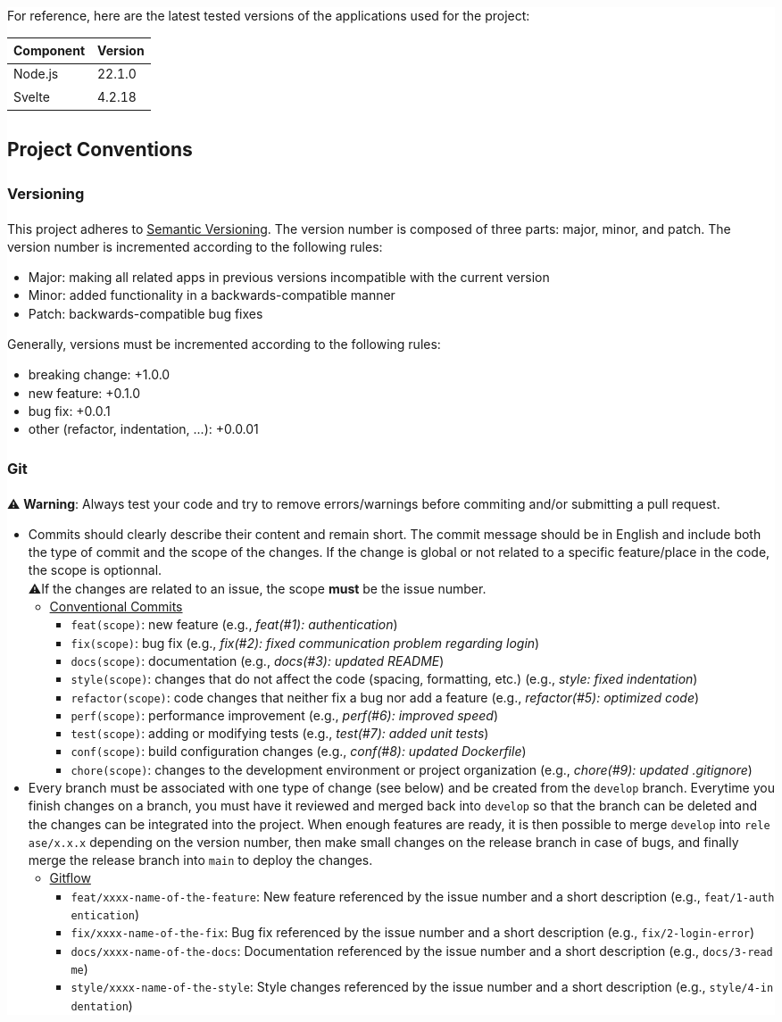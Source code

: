 For reference, here are the latest tested versions of the applications used for the project:

| Component     | Version     |
|---------------|-------------|
| Node.js       | 22.1.0      |
| Svelte        | 4.2.18      |

## Project Conventions

### Versioning

This project adheres to [Semantic Versioning](https://semver.org/). The version number is composed of three parts: major, minor, and patch. The version number is incremented according to the following rules:

- Major: making all related apps in previous versions incompatible with the current version
- Minor: added functionality in a backwards-compatible manner
- Patch: backwards-compatible bug fixes

Generally, versions must be incremented according to the following rules:

- breaking change: +1.0.0
- new feature: +0.1.0
- bug fix: +0.0.1
- other (refactor, indentation, ...): +0.0.01

### Git

⚠️ **Warning**: Always test your code and try to remove errors/warnings before commiting and/or submitting a pull request.  

- Commits should clearly describe their content and remain short. The commit message should be in English and include both the type of commit and the scope of the changes. If the change is global or not related to a specific feature/place in the code, the scope is optionnal.  
  ⚠️If the changes are related to an issue, the scope **must** be the issue number.
  - [Conventional Commits](https://www.conventionalcommits.org/en/v1.0.0/)
    - `feat(scope)`: new feature (e.g., *feat(#1): authentication*)
    - `fix(scope)`: bug fix (e.g., *fix(#2): fixed communication problem regarding login*)
    - `docs(scope)`: documentation (e.g., *docs(#3): updated README*)
    - `style(scope)`: changes that do not affect the code (spacing, formatting, etc.) (e.g., *style: fixed indentation*)
    - `refactor(scope)`: code changes that neither fix a bug nor add a feature (e.g., *refactor(#5): optimized code*)
    - `perf(scope)`: performance improvement (e.g., *perf(#6): improved speed*)
    - `test(scope)`: adding or modifying tests (e.g., *test(#7): added unit tests*)
    - `conf(scope)`: build configuration changes (e.g., *conf(#8): updated Dockerfile*)
    - `chore(scope)`: changes to the development environment or project organization (e.g., *chore(#9): updated .gitignore*)
- Every branch must be associated with one type of change (see below) and be created from the `develop` branch. Everytime you finish changes on a branch, you must have it reviewed and merged back into `develop` so that the branch can be deleted and the changes can be integrated into the project. When enough features are ready, it is then possible to merge `develop` into `release/x.x.x` depending on the version number, then make small changes on the release branch in case of bugs, and finally merge the release branch into `main` to deploy the changes.
  - [Gitflow](https://www.atlassian.com/git/tutorials/comparing-workflows/gitflow-workflow)
    - `feat/xxxx-name-of-the-feature`: New feature referenced by the issue number and a short description (e.g., `feat/1-authentication`)
    - `fix/xxxx-name-of-the-fix`: Bug fix referenced by the issue number and a short description (e.g., `fix/2-login-error`)
    - `docs/xxxx-name-of-the-docs`: Documentation referenced by the issue number and a short description (e.g., `docs/3-readme`)
    - `style/xxxx-name-of-the-style`: Style changes referenced by the issue number and a short description (e.g., `style/4-indentation`)